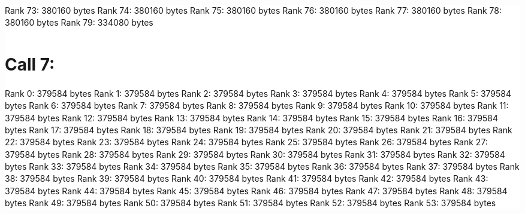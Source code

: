 Rank 73: 380160 bytes
Rank 74: 380160 bytes
Rank 75: 380160 bytes
Rank 76: 380160 bytes
Rank 77: 380160 bytes
Rank 78: 380160 bytes
Rank 79: 334080 bytes
# Call 7:
Rank 0: 379584 bytes
Rank 1: 379584 bytes
Rank 2: 379584 bytes
Rank 3: 379584 bytes
Rank 4: 379584 bytes
Rank 5: 379584 bytes
Rank 6: 379584 bytes
Rank 7: 379584 bytes
Rank 8: 379584 bytes
Rank 9: 379584 bytes
Rank 10: 379584 bytes
Rank 11: 379584 bytes
Rank 12: 379584 bytes
Rank 13: 379584 bytes
Rank 14: 379584 bytes
Rank 15: 379584 bytes
Rank 16: 379584 bytes
Rank 17: 379584 bytes
Rank 18: 379584 bytes
Rank 19: 379584 bytes
Rank 20: 379584 bytes
Rank 21: 379584 bytes
Rank 22: 379584 bytes
Rank 23: 379584 bytes
Rank 24: 379584 bytes
Rank 25: 379584 bytes
Rank 26: 379584 bytes
Rank 27: 379584 bytes
Rank 28: 379584 bytes
Rank 29: 379584 bytes
Rank 30: 379584 bytes
Rank 31: 379584 bytes
Rank 32: 379584 bytes
Rank 33: 379584 bytes
Rank 34: 379584 bytes
Rank 35: 379584 bytes
Rank 36: 379584 bytes
Rank 37: 379584 bytes
Rank 38: 379584 bytes
Rank 39: 379584 bytes
Rank 40: 379584 bytes
Rank 41: 379584 bytes
Rank 42: 379584 bytes
Rank 43: 379584 bytes
Rank 44: 379584 bytes
Rank 45: 379584 bytes
Rank 46: 379584 bytes
Rank 47: 379584 bytes
Rank 48: 379584 bytes
Rank 49: 379584 bytes
Rank 50: 379584 bytes
Rank 51: 379584 bytes
Rank 52: 379584 bytes
Rank 53: 379584 bytes